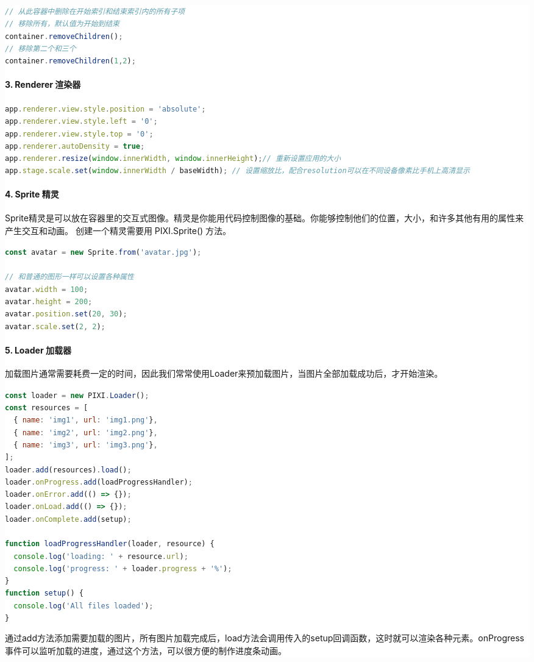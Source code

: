 ```javascript
// 从此容器中删除在开始索引和结束索引内的所有子项
// 移除所有，默认值为开始到结束
container.removeChildren();
// 移除第二个和三个
container.removeChildren(1,2);
```

#### 3. Renderer 渲染器

```javascript
app.renderer.view.style.position = 'absolute';
app.renderer.view.style.left = '0';
app.renderer.view.style.top = '0';
app.renderer.autoDensity = true;
app.renderer.resize(window.innerWidth, window.innerHeight);// 重新设置应用的大小
app.stage.scale.set(window.innerWidth / baseWidth); // 设置缩放比，配合resolution可以在不同设备像素比手机上高清显示
```

#### 4. Sprite 精灵

Sprite精灵是可以放在容器里的交互式图像。精灵是你能用代码控制图像的基础。你能够控制他们的位置，大小，和许多其他有用的属性来产生交互和动画。 创建一个精灵需要用 PIXI.Sprite() 方法。

```javascript
const avatar = new Sprite.from('avatar.jpg');

// 和普通的图形一样可以设置各种属性
avatar.width = 100;
avatar.height = 200;
avatar.position.set(20, 30);
avatar.scale.set(2, 2);
```

#### 5. Loader 加载器

加载图片通常需要耗费一定的时间，因此我们常常使用Loader来预加载图片，当图片全部加载成功后，才开始渲染。

```javascript
const loader = new PIXI.Loader();
const resources = [
  { name: 'img1', url: 'img1.png'},
  { name: 'img2', url: 'img2.png'},
  { name: 'img3', url: 'img3.png'},
];
loader.add(resources).load();
loader.onProgress.add(loadProgressHandler);
loader.onError.add(() => {});
loader.onLoad.add(() => {});
loader.onComplete.add(setup);

function loadProgressHandler(loader, resource) {
  console.log('loading: ' + resource.url);
  console.log('progress: ' + loader.progress + '%');
}
function setup() {
  console.log('All files loaded');
}
```
通过add方法添加需要加载的图片，所有图片加载完成后，load方法会调用传入的setup回调函数，这时就可以渲染各种元素。onProgress事件可以监听加载的进度，通过这个方法，可以很方便的制作进度条动画。
